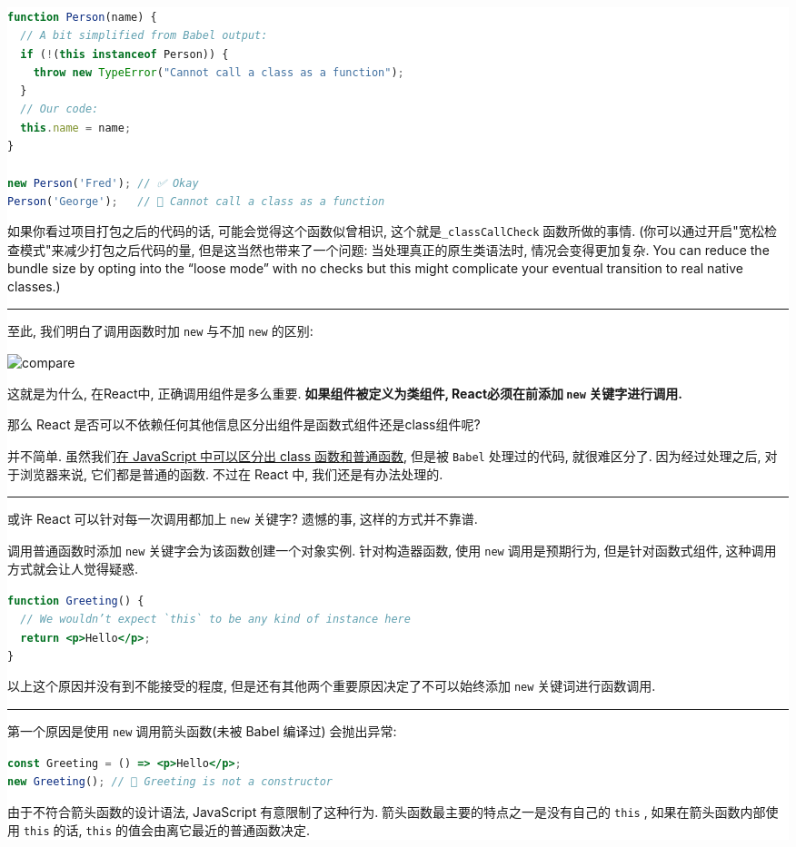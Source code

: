 ```jsx
function Person(name) {
  // A bit simplified from Babel output:
  if (!(this instanceof Person)) {
    throw new TypeError("Cannot call a class as a function");
  }
  // Our code:
  this.name = name;
}

new Person('Fred'); // ✅ Okay
Person('George');   // 🔴 Cannot call a class as a function
```

如果你看过项目打包之后的代码的话, 可能会觉得这个函数似曾相识, 这个就是`_classCallCheck` 函数所做的事情. (你可以通过开启"宽松检查模式"来减少打包之后代码的量, 但是这当然也带来了一个问题: 当处理真正的原生类语法时, 情况会变得更加复杂. You can reduce the bundle size by opting into the “loose mode” with no checks but this might complicate your eventual transition to real native classes.)

---

至此, 我们明白了调用函数时加 `new` 与不加 `new` 的区别:

![compare](/posts/images/compare.png)

这就是为什么, 在React中, 正确调用组件是多么重要. **如果组件被定义为类组件, React必须在前添加 `new` 关键字进行调用.**

那么 React 是否可以不依赖任何其他信息区分出组件是函数式组件还是class组件呢?

并不简单. 虽然我们[在 JavaScript 中可以区分出 class 函数和普通函数](https://stackoverflow.com/questions/29093396/how-do-you-check-the-difference-between-an-ecmascript-6-class-and-function), 但是被 `Babel` 处理过的代码, 就很难区分了. 因为经过处理之后, 对于浏览器来说, 它们都是普通的函数. 不过在 React 中, 我们还是有办法处理的.

---

或许 React 可以针对每一次调用都加上 `new` 关键字? 遗憾的事, 这样的方式并不靠谱. 

调用普通函数时添加 `new` 关键字会为该函数创建一个对象实例. 针对构造器函数, 使用 `new` 调用是预期行为, 但是针对函数式组件, 这种调用方式就会让人觉得疑惑.

```jsx
function Greeting() {
  // We wouldn’t expect `this` to be any kind of instance here
  return <p>Hello</p>;
}
```

以上这个原因并没有到不能接受的程度, 但是还有其他两个重要原因决定了不可以始终添加 `new` 关键词进行函数调用.

---

第一个原因是使用 `new` 调用箭头函数(未被 Babel 编译过) 会抛出异常:

```jsx
const Greeting = () => <p>Hello</p>;
new Greeting(); // 🔴 Greeting is not a constructor
```

由于不符合箭头函数的设计语法, JavaScript 有意限制了这种行为. 箭头函数最主要的特点之一是没有自己的 `this` , 如果在箭头函数内部使用 `this` 的话, `this` 的值会由离它最近的普通函数决定.
